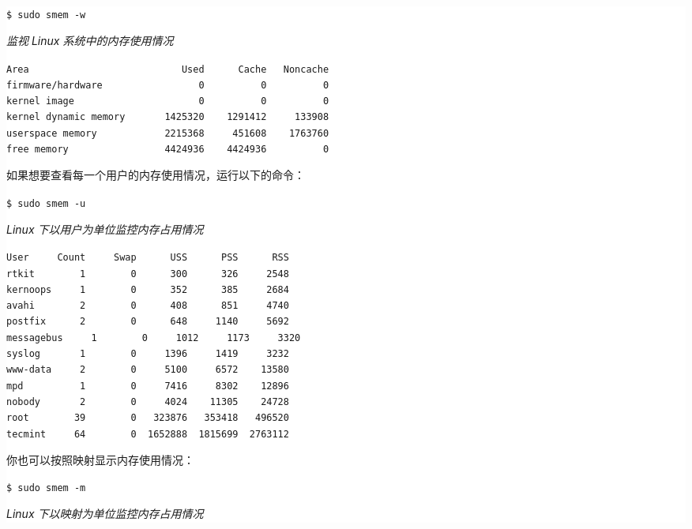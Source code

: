 

```
$ sudo smem -w

```

*监视 Linux 系统中的内存使用情况*



```
Area                           Used      Cache   Noncache
firmware/hardware                 0          0          0
kernel image                      0          0          0
kernel dynamic memory       1425320    1291412     133908
userspace memory            2215368     451608    1763760
free memory                 4424936    4424936          0

```

如果想要查看每一个用户的内存使用情况，运行以下的命令：



```
$ sudo smem -u

```

*Linux 下以用户为单位监控内存占用情况*



```
User     Count     Swap      USS      PSS      RSS
rtkit        1        0      300      326     2548
kernoops     1        0      352      385     2684
avahi        2        0      408      851     4740
postfix      2        0      648     1140     5692
messagebus     1        0     1012     1173     3320
syslog       1        0     1396     1419     3232
www-data     2        0     5100     6572    13580
mpd          1        0     7416     8302    12896
nobody       2        0     4024    11305    24728
root        39        0   323876   353418   496520
tecmint     64        0  1652888  1815699  2763112

```

你也可以按照映射显示内存使用情况：



```
$ sudo smem -m

```

*Linux 下以映射为单位监控内存占用情况*


